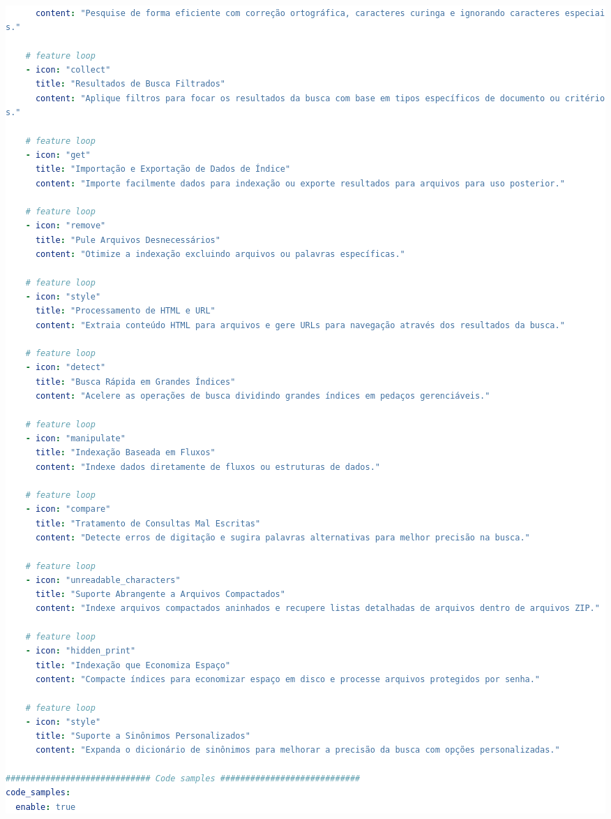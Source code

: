 ```yaml
      content: "Pesquise de forma eficiente com correção ortográfica, caracteres curinga e ignorando caracteres especiais."

    # feature loop
    - icon: "collect"
      title: "Resultados de Busca Filtrados"
      content: "Aplique filtros para focar os resultados da busca com base em tipos específicos de documento ou critérios."

    # feature loop
    - icon: "get"
      title: "Importação e Exportação de Dados de Índice"
      content: "Importe facilmente dados para indexação ou exporte resultados para arquivos para uso posterior."

    # feature loop
    - icon: "remove"
      title: "Pule Arquivos Desnecessários"
      content: "Otimize a indexação excluindo arquivos ou palavras específicas."

    # feature loop
    - icon: "style"
      title: "Processamento de HTML e URL"
      content: "Extraia conteúdo HTML para arquivos e gere URLs para navegação através dos resultados da busca."

    # feature loop
    - icon: "detect"
      title: "Busca Rápida em Grandes Índices"
      content: "Acelere as operações de busca dividindo grandes índices em pedaços gerenciáveis."

    # feature loop
    - icon: "manipulate"
      title: "Indexação Baseada em Fluxos"
      content: "Indexe dados diretamente de fluxos ou estruturas de dados."

    # feature loop
    - icon: "compare"
      title: "Tratamento de Consultas Mal Escritas"
      content: "Detecte erros de digitação e sugira palavras alternativas para melhor precisão na busca."

    # feature loop
    - icon: "unreadable_characters"
      title: "Suporte Abrangente a Arquivos Compactados"
      content: "Indexe arquivos compactados aninhados e recupere listas detalhadas de arquivos dentro de arquivos ZIP."

    # feature loop
    - icon: "hidden_print"
      title: "Indexação que Economiza Espaço"
      content: "Compacte índices para economizar espaço em disco e processe arquivos protegidos por senha."

    # feature loop
    - icon: "style"
      title: "Suporte a Sinônimos Personalizados"
      content: "Expanda o dicionário de sinônimos para melhorar a precisão da busca com opções personalizadas."

############################# Code samples ############################
code_samples:
  enable: true
```